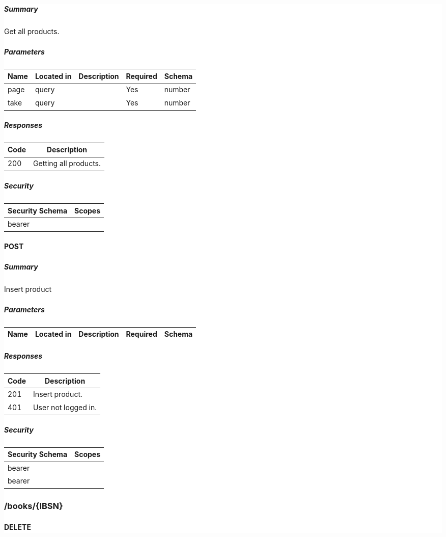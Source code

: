 ##### Summary

Get all products.

##### Parameters

| Name | Located in | Description | Required | Schema |
| ---- | ---------- | ----------- | -------- | ------ |
| page | query      |             | Yes      | number |
| take | query      |             | Yes      | number |

##### Responses

| Code | Description           |
| ---- | --------------------- |
| 200  | Getting all products. |

##### Security

| Security Schema | Scopes |
| --------------- | ------ |
| bearer          |        |

#### POST

##### Summary

Insert product

##### Parameters

| Name | Located in | Description | Required | Schema |
| ---- | ---------- | ----------- | -------- | ------ |

##### Responses

| Code | Description         |
| ---- | ------------------- |
| 201  | Insert product.     |
| 401  | User not logged in. |

##### Security

| Security Schema | Scopes |
| --------------- | ------ |
| bearer          |        |
| bearer          |        |

### /books/{IBSN}

#### DELETE
